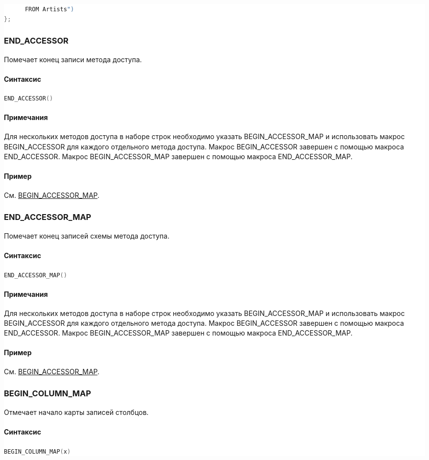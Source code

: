 ```cpp
      FROM Artists")
};
```

### <a name="end_accessor"></a><a name="end_accessor"></a> END_ACCESSOR

Помечает конец записи метода доступа.

#### <a name="syntax"></a>Синтаксис

```cpp
END_ACCESSOR()
```

#### <a name="remarks"></a>Примечания

Для нескольких методов доступа в наборе строк необходимо указать BEGIN_ACCESSOR_MAP и использовать макрос BEGIN_ACCESSOR для каждого отдельного метода доступа. Макрос BEGIN_ACCESSOR завершен с помощью макроса END_ACCESSOR. Макрос BEGIN_ACCESSOR_MAP завершен с помощью макроса END_ACCESSOR_MAP.

#### <a name="example"></a>Пример

См. [BEGIN_ACCESSOR_MAP](../../data/oledb/begin-accessor-map.md).

### <a name="end_accessor_map"></a><a name="end_accessor_map"></a> END_ACCESSOR_MAP

Помечает конец записей схемы метода доступа.

#### <a name="syntax"></a>Синтаксис

```cpp
END_ACCESSOR_MAP()
```

#### <a name="remarks"></a>Примечания

Для нескольких методов доступа в наборе строк необходимо указать BEGIN_ACCESSOR_MAP и использовать макрос BEGIN_ACCESSOR для каждого отдельного метода доступа. Макрос BEGIN_ACCESSOR завершен с помощью макроса END_ACCESSOR. Макрос BEGIN_ACCESSOR_MAP завершен с помощью макроса END_ACCESSOR_MAP.

#### <a name="example"></a>Пример

См. [BEGIN_ACCESSOR_MAP](../../data/oledb/begin-accessor-map.md).

### <a name="begin_column_map"></a><a name="begin_column_map"></a> BEGIN_COLUMN_MAP

Отмечает начало карты записей столбцов.

#### <a name="syntax"></a>Синтаксис

```cpp
BEGIN_COLUMN_MAP(x)
```
